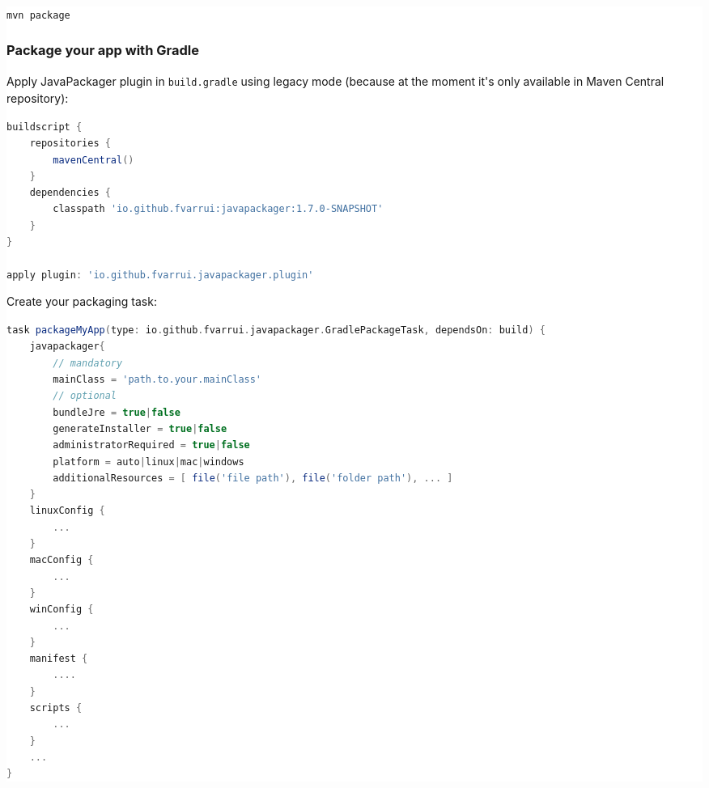```bash
mvn package
```

### Package your app with Gradle

Apply JavaPackager plugin in `build.gradle` using legacy mode (because at the moment it's only available in Maven Central repository):

```groovy
buildscript {
    repositories {
        mavenCentral()
    }
    dependencies {
        classpath 'io.github.fvarrui:javapackager:1.7.0-SNAPSHOT'
    }
}

apply plugin: 'io.github.fvarrui.javapackager.plugin'
```

Create your packaging task:

```groovy
task packageMyApp(type: io.github.fvarrui.javapackager.GradlePackageTask, dependsOn: build) {
    javapackager{
        // mandatory
        mainClass = 'path.to.your.mainClass'
        // optional
        bundleJre = true|false
        generateInstaller = true|false
        administratorRequired = true|false
        platform = auto|linux|mac|windows
        additionalResources = [ file('file path'), file('folder path'), ... ]
    }
    linuxConfig {
        ...
    }
    macConfig {
        ...
    }
    winConfig {
        ...
    }
    manifest {
        ....
    }
    scripts {
        ...
    }
    ...
}
```
